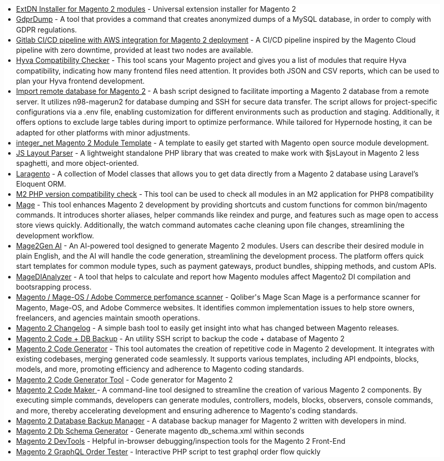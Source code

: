 * [ExtDN Installer for Magento 2 modules](https://github.com/extdn/installer-m2) - Universal extension installer for Magento 2
* [GdprDump](https://github.com/Smile-SA/gdpr-dump) - A tool that provides a command that creates anonymized dumps of a MySQL database, in order to comply with GDPR regulations.
* [Gitlab CI/CD pipeline with AWS integration for Magento 2 deployment](https://github.com/bijay135/gitlab-aws-magento2-deploy) - A CI/CD pipeline inspired by the Magento Cloud pipeline with zero downtime, provided at least two nodes are available.
* [Hyva Compatibility Checker](https://github.com/rossmc/hyva-compatibility-checker) - This tool scans your Magento project and gives you a list of modules that require Hyva compatibility, indicating how many frontend files need attention. It provides both JSON and CSV reports, which can be used to plan your Hyva frontend development.
* [Import remote database for Magento 2](https://github.com/AquiveMedia/magento2-import-remote-db) - A bash script designed to facilitate importing a Magento 2 database from a remote server. It utilizes n98-magerun2 for database dumping and SSH for secure data transfer. The script allows for project-specific configurations via a .env file, enabling customization for different environments such as production and staging. Additionally, it offers options to exclude large tables during import to optimize performance. While tailored for Hypernode hosting, it can be adapted for other platforms with minor adjustments.
* [integer_net Magento 2 Module Template](https://github.com/integer-net/magento2-module-template) - A template to easily get started with Magento open source module development.
* [JS Layout Parser](https://github.com/pragmatic-modules/jslayout-parser) - A lightweight standalone PHP library that was created to make work with $jsLayout in Magento 2 less spaghetti, and more object-oriented.
* [Laragento](https://github.com/Genaker/laragento) - A collection of Model classes that allows you to get data directly from a Magento 2 database using Laravel’s Eloquent ORM.
* [M2 PHP version compatibility check](https://github.com/willtran/magento2-php-8-compatibility-check) - This tool can be used to check all modules in an M2 application for PHP8 compatibility
* [Mage](https://github.com/GrimLink/mage) - This tool enhances Magento 2 development by providing shortcuts and custom functions for common bin/magento commands. It introduces shorter aliases, helper commands like reindex and purge, and features such as mage open to access store views quickly. Additionally, the watch command automates cache cleaning upon file changes, streamlining the development workflow. 
* [Mage2Gen AI](https://ai.mage2gen.com/) - An AI-powered tool designed to generate Magento 2 modules. Users can describe their desired module in plain English, and the AI will handle the code generation, streamlining the development process. The platform offers quick start templates for common module types, such as payment gateways, product bundles, shipping methods, and custom APIs. 
* [MageDIAnalyzer](https://github.com/roma-glushko/mage-di-analyzer) - A tool that helps to calculate and report how Magento modules affect Magento2 DI compilation and bootsrapping process.
* [Magento / Mage-OS / Adobe Commerce perfomance scanner](https://mage-scan.com/) - Qoliber's Mage Scan Mage is a performance scanner for Magento, Mage-OS, and Adobe Commerce websites. It identifies common implementation issues to help store owners, freelancers, and agencies maintain smooth operations.
* [Magento 2 Changelog](https://github.com/tdgroot/magento2-changelog) - A simple bash tool to easily get insight into what has changed between Magento releases.
* [Magento 2 Code + DB Backup](https://github.com/MagePsycho/magento2-db-code-backup-bash-script) - An utility SSH script to backup the code + database of Magento 2
* [Magento 2 Code Generator](https://github.com/Lingaro/magento2-module-codegen) - This tool automates the creation of repetitive code in Magento 2 development. It integrates with existing codebases, merging generated code seamlessly. It supports various templates, including API endpoints, blocks, models, and more, promoting efficiency and adherence to Magento coding standards.
* [Magento 2 Code Generator Tool](https://github.com/staempfli/magento2-code-generator/) - Code generator for Magento 2
* [Magento 2 Code Maker ](https://github.com/zepgram/magento2-code-maker) - A command-line tool designed to streamline the creation of various Magento 2 components. By executing simple commands, developers can generate modules, controllers, models, blocks, observers, console commands, and more, thereby accelerating development and ensuring adherence to Magento's coding standards.
* [Magento 2 Database Backup Manager](https://github.com/Space48/magedbm2) - A database backup manager for Magento 2 written with developers in mind.
* [Magento 2 Db Schema Generator](https://theshreyas.github.io/db-schema-generator/) - Generate magento db_schema.xml within seconds
* [Magento 2 DevTools](https://github.com/magento/m2-devtools) - Helpful in-browser debugging/inspection tools for the Magento 2 Front-End
* [Magento 2 GraphQL Order Tester](https://github.com/theshreyas/magento-2-quickies/tree/main/GraphQLTester) - Interactive PHP script to test graphql order flow quickly